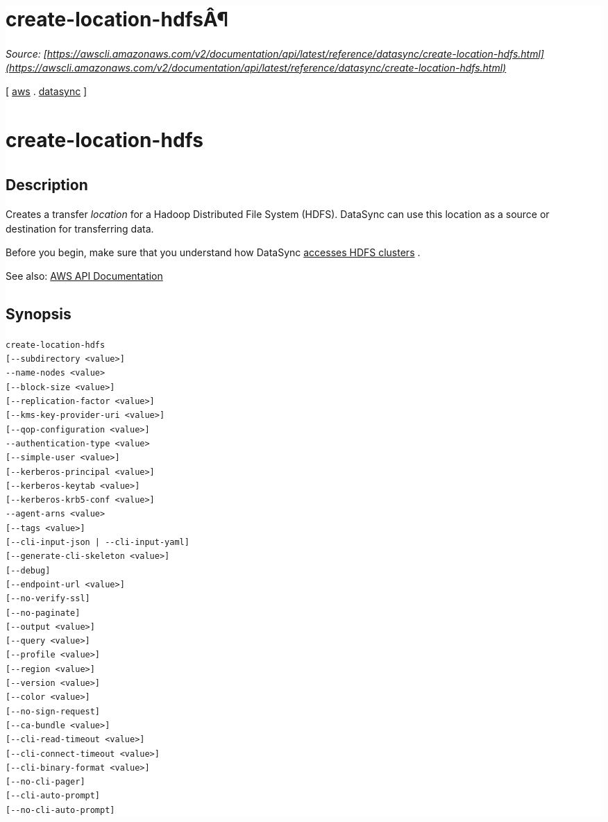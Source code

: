 # create-location-hdfsÂ¶

*Source: [https://awscli.amazonaws.com/v2/documentation/api/latest/reference/datasync/create-location-hdfs.html](https://awscli.amazonaws.com/v2/documentation/api/latest/reference/datasync/create-location-hdfs.html)*

[ [aws](https://awscli.amazonaws.com/v2/documentation/api/latest/reference/index.html#cli-aws) . [datasync](https://awscli.amazonaws.com/v2/documentation/api/latest/reference/datasync/index.html#cli-aws-datasync) ]

# create-location-hdfs

## Description

Creates a transfer *location* for a Hadoop Distributed File System (HDFS). DataSync can use this location as a source or destination for transferring data.

Before you begin, make sure that you understand how DataSync [accesses HDFS clusters](https://docs.aws.amazon.com/datasync/latest/userguide/create-hdfs-location.html#accessing-hdfs) .

See also: [AWS API Documentation](https://docs.aws.amazon.com/goto/WebAPI/datasync-2018-11-09/CreateLocationHdfs)

## Synopsis

```
create-location-hdfs
[--subdirectory <value>]
--name-nodes <value>
[--block-size <value>]
[--replication-factor <value>]
[--kms-key-provider-uri <value>]
[--qop-configuration <value>]
--authentication-type <value>
[--simple-user <value>]
[--kerberos-principal <value>]
[--kerberos-keytab <value>]
[--kerberos-krb5-conf <value>]
--agent-arns <value>
[--tags <value>]
[--cli-input-json | --cli-input-yaml]
[--generate-cli-skeleton <value>]
[--debug]
[--endpoint-url <value>]
[--no-verify-ssl]
[--no-paginate]
[--output <value>]
[--query <value>]
[--profile <value>]
[--region <value>]
[--version <value>]
[--color <value>]
[--no-sign-request]
[--ca-bundle <value>]
[--cli-read-timeout <value>]
[--cli-connect-timeout <value>]
[--cli-binary-format <value>]
[--no-cli-pager]
[--cli-auto-prompt]
[--no-cli-auto-prompt]
```

